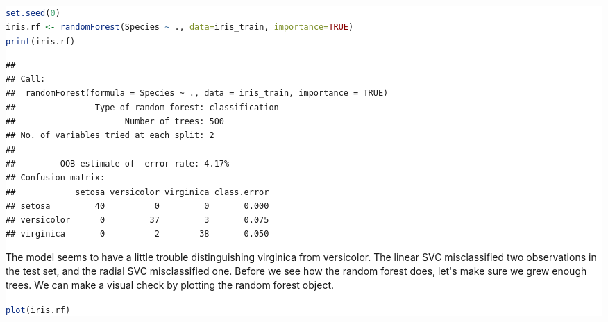 
```r
set.seed(0)
iris.rf <- randomForest(Species ~ ., data=iris_train, importance=TRUE)
print(iris.rf)
```

```
## 
## Call:
##  randomForest(formula = Species ~ ., data = iris_train, importance = TRUE) 
##                Type of random forest: classification
##                      Number of trees: 500
## No. of variables tried at each split: 2
## 
##         OOB estimate of  error rate: 4.17%
## Confusion matrix:
##            setosa versicolor virginica class.error
## setosa         40          0         0       0.000
## versicolor      0         37         3       0.075
## virginica       0          2        38       0.050
```

The model seems to have a little trouble distinguishing virginica from versicolor. The linear SVC misclassified two observations in the test set, and the radial SVC misclassified one. Before we see how the random forest does, let's make sure we grew enough trees. We can make a visual check by plotting the random forest object. 


```r
plot(iris.rf)
```

